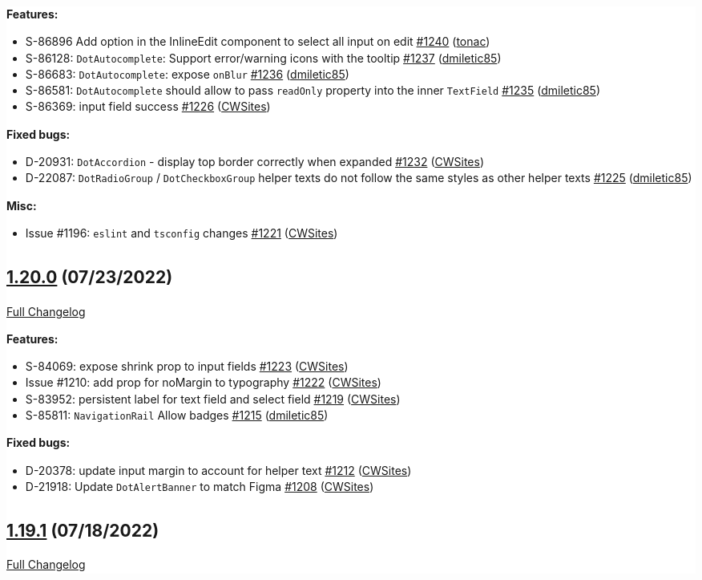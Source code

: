 **Features:**

- S-86896 Add option in the InlineEdit component to select all input on edit [\#1240](https://github.com/digital-ai/dot-components/pull/1240) ([tonac](https://github.com/tonac))
- S-86128: `DotAutocomplete`:  Support error/warning icons with the tooltip [\#1237](https://github.com/digital-ai/dot-components/pull/1237) ([dmiletic85](https://github.com/dmiletic85))
- S-86683: `DotAutocomplete`: expose `onBlur` [\#1236](https://github.com/digital-ai/dot-components/pull/1236) ([dmiletic85](https://github.com/dmiletic85))
- S-86581: `DotAutocomplete` should allow to pass `readOnly` property into the inner `TextField` [\#1235](https://github.com/digital-ai/dot-components/pull/1235) ([dmiletic85](https://github.com/dmiletic85))
- S-86369: input field success [\#1226](https://github.com/digital-ai/dot-components/pull/1226) ([CWSites](https://github.com/CWSites))

**Fixed bugs:**

- D-20931: `DotAccordion` - display top border correctly when expanded [\#1232](https://github.com/digital-ai/dot-components/pull/1232) ([CWSites](https://github.com/CWSites))
- D-22087: `DotRadioGroup` / `DotCheckboxGroup` helper texts do not follow the same styles as other helper texts [\#1225](https://github.com/digital-ai/dot-components/pull/1225) ([dmiletic85](https://github.com/dmiletic85))

**Misc:**

- Issue \#1196: `eslint` and `tsconfig` changes [\#1221](https://github.com/digital-ai/dot-components/pull/1221) ([CWSites](https://github.com/CWSites))

## [1.20.0](https://www.npmjs.com/package/@digital-ai/dot-components) (07/23/2022)

[Full Changelog](https://digital-ai.github.io/dot-components/?path=/story/introduction--page/digital-ai/dot-components/compare/1.19.1...1.20.0)

**Features:**

- S-84069: expose shrink prop to input fields [\#1223](https://github.com/digital-ai/dot-components/pull/1223) ([CWSites](https://github.com/CWSites))
- Issue \#1210: add prop for noMargin to typography [\#1222](https://github.com/digital-ai/dot-components/pull/1222) ([CWSites](https://github.com/CWSites))
- S-83952: persistent label for text field and select field [\#1219](https://github.com/digital-ai/dot-components/pull/1219) ([CWSites](https://github.com/CWSites))
- S-85811: `NavigationRail` Allow badges [\#1215](https://github.com/digital-ai/dot-components/pull/1215) ([dmiletic85](https://github.com/dmiletic85))

**Fixed bugs:**

- D-20378: update input margin to account for helper text [\#1212](https://github.com/digital-ai/dot-components/pull/1212) ([CWSites](https://github.com/CWSites))
- D-21918: Update `DotAlertBanner` to match Figma [\#1208](https://github.com/digital-ai/dot-components/pull/1208) ([CWSites](https://github.com/CWSites))

## [1.19.1](https://www.npmjs.com/package/@digital-ai/dot-components) (07/18/2022)

[Full Changelog](https://digital-ai.github.io/dot-components/?path=/story/introduction--page/digital-ai/dot-components/compare/1.19.0...1.19.1)

